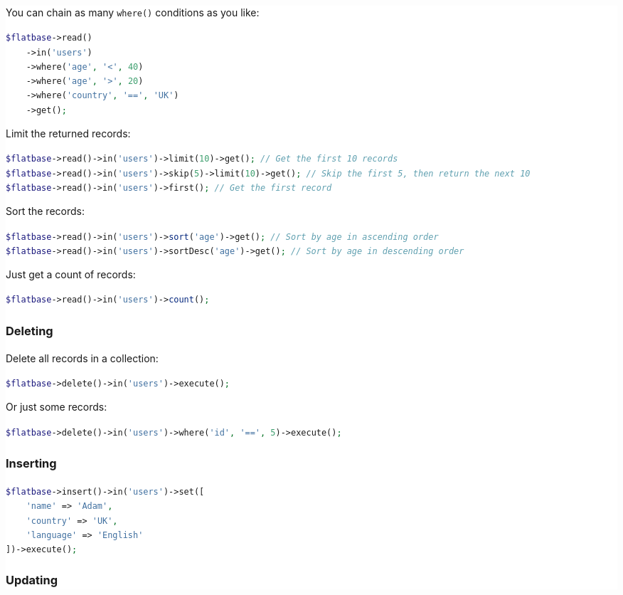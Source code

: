 You can chain as many `where()` conditions as you like:

```php
$flatbase->read()
    ->in('users')
    ->where('age', '<', 40)
    ->where('age', '>', 20)
    ->where('country', '==', 'UK')
    ->get();
```

Limit the returned records:

```php
$flatbase->read()->in('users')->limit(10)->get(); // Get the first 10 records
$flatbase->read()->in('users')->skip(5)->limit(10)->get(); // Skip the first 5, then return the next 10
$flatbase->read()->in('users')->first(); // Get the first record
```

Sort the records:

```php
$flatbase->read()->in('users')->sort('age')->get(); // Sort by age in ascending order
$flatbase->read()->in('users')->sortDesc('age')->get(); // Sort by age in descending order
```

Just get a count of records:

```php
$flatbase->read()->in('users')->count();
```

### Deleting

Delete all records in a collection:

```php
$flatbase->delete()->in('users')->execute();
```

Or just some records:

```php
$flatbase->delete()->in('users')->where('id', '==', 5)->execute();
```

### Inserting

```php
$flatbase->insert()->in('users')->set([
    'name' => 'Adam',
    'country' => 'UK',
    'language' => 'English'
])->execute();
```

### Updating
